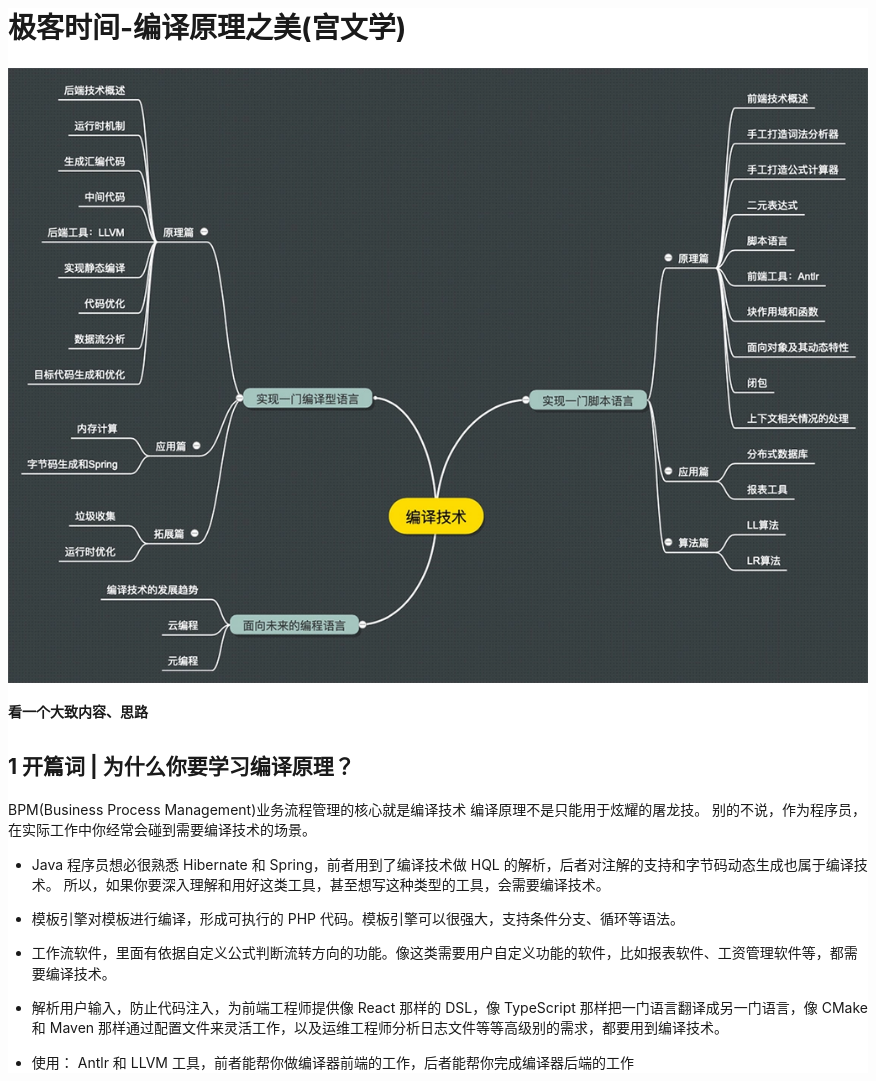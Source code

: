 # 极客时间-编译原理之美(宫文学)

![alt text](image.png)

**看一个大致内容、思路**

## 1 开篇词 | 为什么你要学习编译原理？

BPM(Business Process Management)业务流程管理的核心就是编译技术
编译原理不是只能用于炫耀的屠龙技。 别的不说，作为程序员，在实际工作中你经常会碰到需要编译技术的场景。

- Java 程序员想必很熟悉 Hibernate 和 Spring，前者用到了编译技术做 HQL 的解析，后者对注解的支持和字节码动态生成也属于编译技术。
  所以，如果你要深入理解和用好这类工具，甚至想写这种类型的工具，会需要编译技术。
- 模板引擎对模板进行编译，形成可执行的 PHP 代码。模板引擎可以很强大，支持条件分支、循环等语法。
- 工作流软件，里面有依据自定义公式判断流转方向的功能。像这类需要用户自定义功能的软件，比如报表软件、工资管理软件等，都需要编译技术。
- 解析用户输入，防止代码注入，为前端工程师提供像 React 那样的 DSL，像 TypeScript 那样把一门语言翻译成另一门语言，像 CMake 和 Maven 那样通过配置文件来灵活工作，以及运维工程师分析日志文件等等高级别的需求，都要用到编译技术。

- 使用：
  Antlr 和 LLVM 工具，前者能帮你做编译器前端的工作，后者能帮你完成编译器后端的工作
